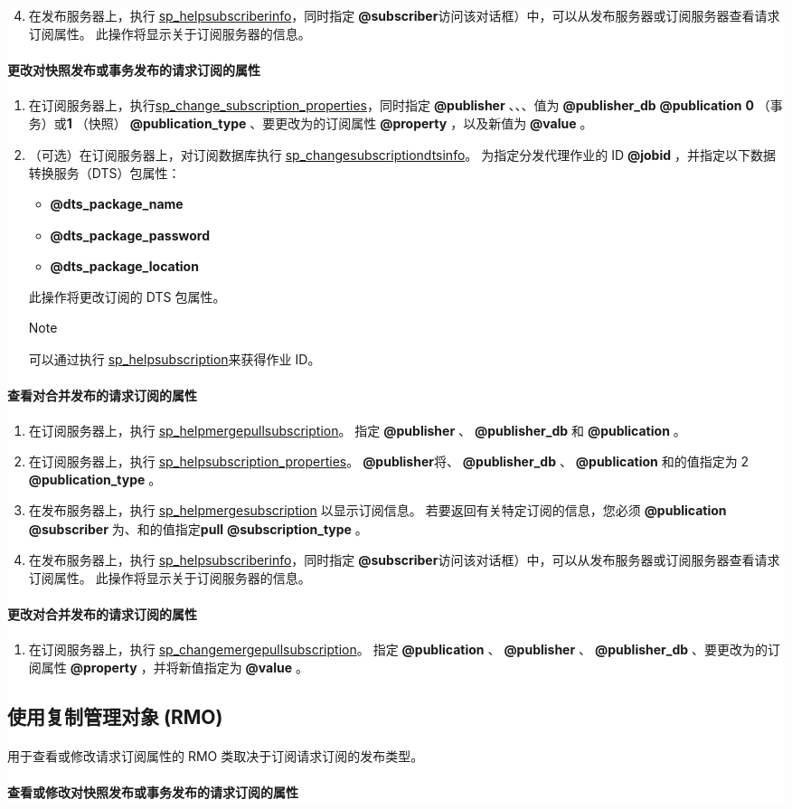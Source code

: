 4.  在发布服务器上，执行 [sp_helpsubscriberinfo](/sql/relational-databases/system-stored-procedures/sp-helpsubscriberinfo-transact-sql)，同时指定 **@subscriber**访问该对话框）中，可以从发布服务器或订阅服务器查看请求订阅属性。 此操作将显示关于订阅服务器的信息。  
  
#### <a name="to-change-the-properties-of-a-pull-subscription-to-a-snapshot-or-transactional-publication"></a>更改对快照发布或事务发布的请求订阅的属性  
  
1.  在订阅服务器上，执行[sp_change_subscription_properties](/sql/relational-databases/system-stored-procedures/sp-change-subscription-properties-transact-sql)，同时指定 **@publisher** 、、、值为 **@publisher_db** **@publication** **0** （事务）或**1** （快照） **@publication_type** 、要更改为的订阅属性 **@property** ，以及新值为 **@value** 。  
  
2.  （可选）在订阅服务器上，对订阅数据库执行 [sp_changesubscriptiondtsinfo](/sql/relational-databases/system-stored-procedures/sp-changesubscriptiondtsinfo-transact-sql)。 为指定分发代理作业的 ID **@jobid** ，并指定以下数据转换服务（DTS）包属性：  
  
    -   **@dts_package_name**  
  
    -   **@dts_package_password**  
  
    -   **@dts_package_location**  
  
     此操作将更改订阅的 DTS 包属性。  
  
    > [!NOTE]  
    >  可以通过执行 [sp_helpsubscription](/sql/relational-databases/system-stored-procedures/sp-helpsubscription-transact-sql)来获得作业 ID。  
  
#### <a name="to-view-the-properties-of-a-pull-subscription-to-a-merge-publication"></a>查看对合并发布的请求订阅的属性  
  
1.  在订阅服务器上，执行 [sp_helpmergepullsubscription](/sql/relational-databases/system-stored-procedures/sp-helpmergepullsubscription-transact-sql)。 指定 **@publisher** 、 **@publisher_db** 和 **@publication** 。  
  
2.  在订阅服务器上，执行 [sp_helpsubscription_properties](/sql/relational-databases/system-stored-procedures/sp-helpsubscription-properties-transact-sql)。 **@publisher**将、 **@publisher_db** 、 **@publication** 和的值指定为 2 **@publication_type** 。  
  
3.  在发布服务器上，执行 [sp_helpmergesubscription](/sql/relational-databases/system-stored-procedures/sp-helpmergesubscription-transact-sql) 以显示订阅信息。 若要返回有关特定订阅的信息，您必须 **@publication** **@subscriber** 为、和的值指定**pull** **@subscription_type** 。  
  
4.  在发布服务器上，执行 [sp_helpsubscriberinfo](/sql/relational-databases/system-stored-procedures/sp-helpsubscriberinfo-transact-sql)，同时指定 **@subscriber**访问该对话框）中，可以从发布服务器或订阅服务器查看请求订阅属性。 此操作将显示关于订阅服务器的信息。  
  
#### <a name="to-change-the-properties-of-a-pull-subscription-to-a-merge-publication"></a>更改对合并发布的请求订阅的属性  
  
1.  在订阅服务器上，执行 [sp_changemergepullsubscription](/sql/relational-databases/system-stored-procedures/sp-changemergepullsubscription-transact-sql)。 指定 **@publication** 、 **@publisher** 、 **@publisher_db** 、要更改为的订阅属性 **@property** ，并将新值指定为 **@value** 。  
  
##  <a name="using-replication-management-objects-rmo"></a><a name="RMOProcedure"></a> 使用复制管理对象 (RMO)  
 用于查看或修改请求订阅属性的 RMO 类取决于订阅请求订阅的发布类型。  
  
#### <a name="to-view-or-modify-properties-of-a-pull-subscription-to-a-snapshot-or-transactional-publication"></a>查看或修改对快照发布或事务发布的请求订阅的属性  
  